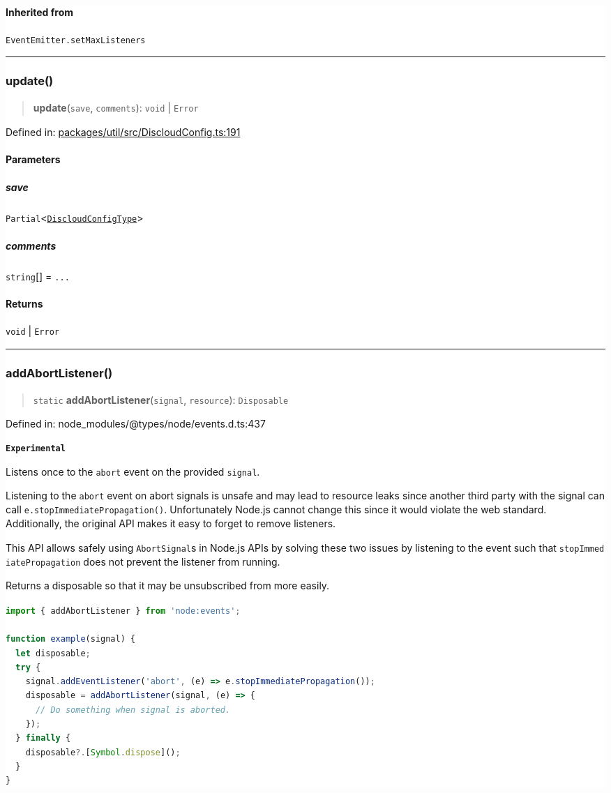 #### Inherited from

`EventEmitter.setMaxListeners`

***

### update()

> **update**(`save`, `comments`): `void` \| `Error`

Defined in: [packages/util/src/DiscloudConfig.ts:191](https://github.com/discloud/discloud.app/blob/bfcb626f6315ac03eb36b36e57f162cd101e1996/packages/util/src/DiscloudConfig.ts#L191)

#### Parameters

##### save

`Partial`\<[`DiscloudConfigType`](../../api-types/type-aliases/DiscloudConfigType.md)\>

##### comments

`string`[] = `...`

#### Returns

`void` \| `Error`

***

### addAbortListener()

> `static` **addAbortListener**(`signal`, `resource`): `Disposable`

Defined in: node\_modules/@types/node/events.d.ts:437

**`Experimental`**

Listens once to the `abort` event on the provided `signal`.

Listening to the `abort` event on abort signals is unsafe and may
lead to resource leaks since another third party with the signal can
call `e.stopImmediatePropagation()`. Unfortunately Node.js cannot change
this since it would violate the web standard. Additionally, the original
API makes it easy to forget to remove listeners.

This API allows safely using `AbortSignal`s in Node.js APIs by solving these
two issues by listening to the event such that `stopImmediatePropagation` does
not prevent the listener from running.

Returns a disposable so that it may be unsubscribed from more easily.

```js
import { addAbortListener } from 'node:events';

function example(signal) {
  let disposable;
  try {
    signal.addEventListener('abort', (e) => e.stopImmediatePropagation());
    disposable = addAbortListener(signal, (e) => {
      // Do something when signal is aborted.
    });
  } finally {
    disposable?.[Symbol.dispose]();
  }
}
```
